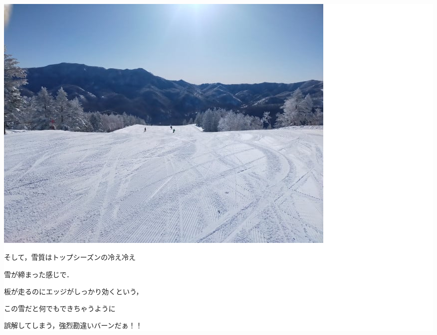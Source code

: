 ![4950e712ede17b9ab97ad1d8b8fa8015.jpg](images/4950e712ede17b9ab97ad1d8b8fa8015.jpg)







そして，雪質はトップシーズンの冷え冷え


雪が締まった感じで．


板が走るのにエッジがしっかり効くという，


この雪だと何でもできちゃうように


誤解してしまう，強烈勘違いバーンだぁ！！



